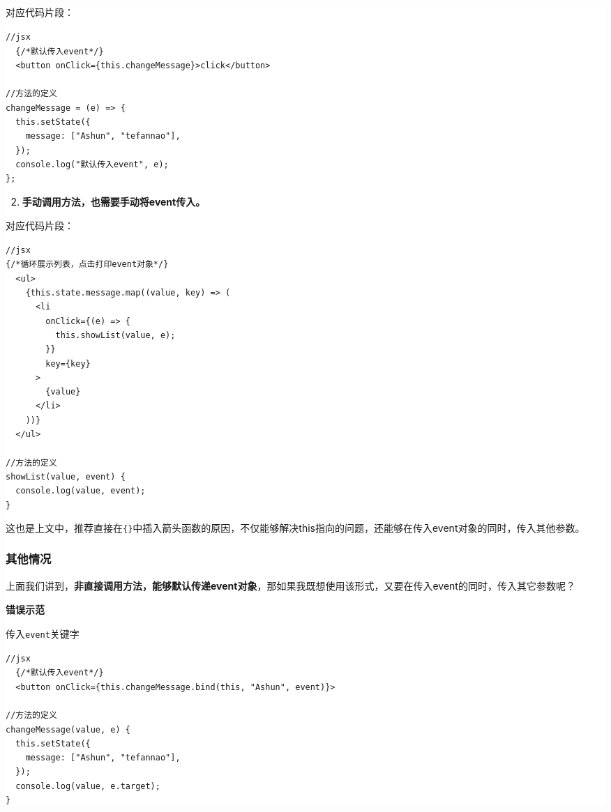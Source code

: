 对应代码片段：

```
//jsx
  {/*默认传入event*/}
  <button onClick={this.changeMessage}>click</button>
  
//方法的定义
changeMessage = (e) => {
  this.setState({
    message: ["Ashun", "tefannao"],
  });
  console.log("默认传入event", e);
};
```

2. **手动调用方法，也需要手动将event传入。**

对应代码片段：

```
//jsx
{/*循环展示列表，点击打印event对象*/}
  <ul>
    {this.state.message.map((value, key) => (
      <li
        onClick={(e) => {
          this.showList(value, e);
        }}
        key={key}
      >
        {value}
      </li>
    ))}
  </ul>
  
//方法的定义
showList(value, event) {
  console.log(value, event);
}
```

这也是上文中，推荐直接在`{}`中插入箭头函数的原因，不仅能够解决this指向的问题，还能够在传入event对象的同时，传入其他参数。

### 其他情况

上面我们讲到，**非直接调用方法，能够默认传递event对象**，那如果我既想使用该形式，又要在传入event的同时，传入其它参数呢？

**错误示范**

传入`event`关键字

```
//jsx
  {/*默认传入event*/}
  <button onClick={this.changeMessage.bind(this, "Ashun", event)}>
  
//方法的定义
changeMessage(value, e) {
  this.setState({
    message: ["Ashun", "tefannao"],
  });
  console.log(value, e.target);
}
```

